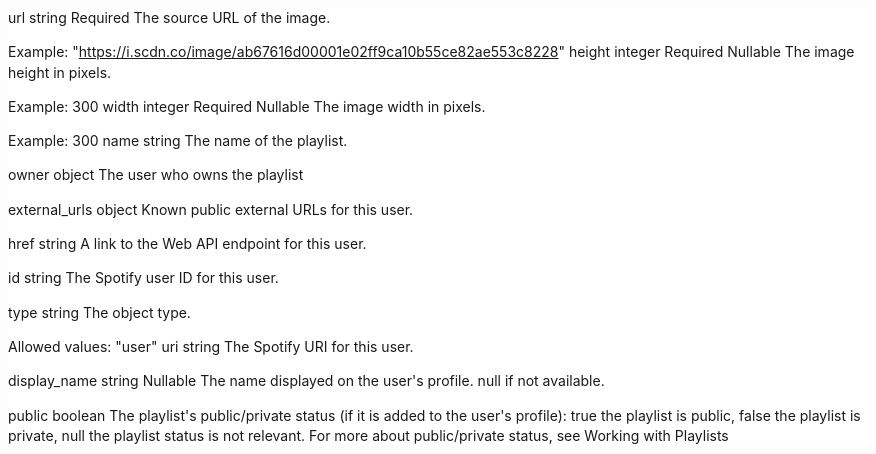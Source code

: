 url
string
Required
The source URL of the image.

Example: "https://i.scdn.co/image/ab67616d00001e02ff9ca10b55ce82ae553c8228"
height
integer
Required
Nullable
The image height in pixels.

Example: 300
width
integer
Required
Nullable
The image width in pixels.

Example: 300
name
string
The name of the playlist.

owner
object
The user who owns the playlist

external_urls
object
Known public external URLs for this user.

href
string
A link to the Web API endpoint for this user.

id
string
The Spotify user ID for this user.

type
string
The object type.

Allowed values: "user"
uri
string
The Spotify URI for this user.

display_name
string
Nullable
The name displayed on the user's profile. null if not available.

public
boolean
The playlist's public/private status (if it is added to the user's profile): true the playlist is public, false the playlist is private, null the playlist status is not relevant. For more about public/private status, see Working with Playlists
